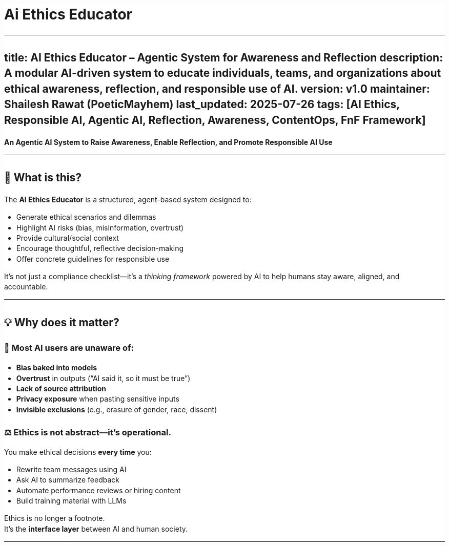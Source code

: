 # Ai Ethics Educator
---
title: AI Ethics Educator – Agentic System for Awareness and Reflection
description: A modular AI-driven system to educate individuals, teams, and organizations about ethical awareness, reflection, and responsible use of AI.
version: v1.0
maintainer: Shailesh Rawat (PoeticMayhem)
last_updated: 2025-07-26
tags: [AI Ethics, Responsible AI, Agentic AI, Reflection, Awareness, ContentOps, FnF Framework]
---

**An Agentic AI System to Raise Awareness, Enable Reflection, and Promote Responsible AI Use**

---

## 📘 What is this?

The **AI Ethics Educator** is a structured, agent-based system designed to:
- Generate ethical scenarios and dilemmas
- Highlight AI risks (bias, misinformation, overtrust)
- Provide cultural/social context
- Encourage thoughtful, reflective decision-making
- Offer concrete guidelines for responsible use

It’s not just a compliance checklist—it’s a *thinking framework* powered by AI to help humans stay aware, aligned, and accountable.

---

## 💡 Why does it matter?

### 🚨 Most AI users are unaware of:
- **Bias baked into models**
- **Overtrust** in outputs (“AI said it, so it must be true”)
- **Lack of source attribution**
- **Privacy exposure** when pasting sensitive inputs
- **Invisible exclusions** (e.g., erasure of gender, race, dissent)

### ⚖️ Ethics is not abstract—it’s operational.  
You make ethical decisions **every time** you:
- Rewrite team messages using AI  
- Ask AI to summarize feedback  
- Automate performance reviews or hiring content  
- Build training material with LLMs

Ethics is no longer a footnote.  
It’s the **interface layer** between AI and human society.

---
